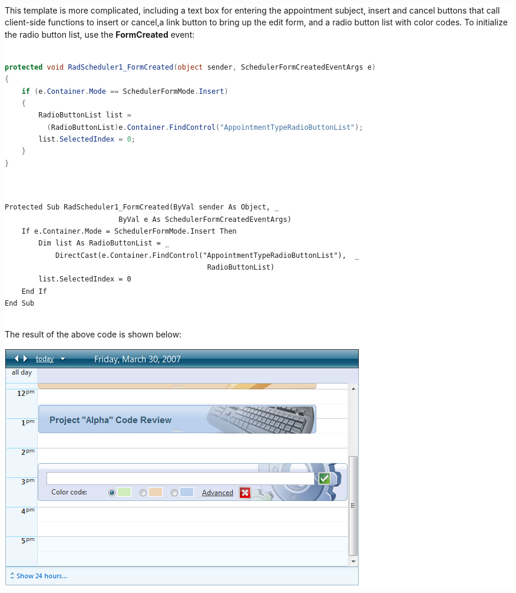 

This template is more complicated, including a text box for entering the appointment subject, insert and cancel buttons that call client-side functions to insert or cancel,a link button to bring up the edit form, and a radio button list with color codes. To initialize the radio button list, use the **FormCreated** event:





````C#
	
protected void RadScheduler1_FormCreated(object sender, SchedulerFormCreatedEventArgs e)
{
	if (e.Container.Mode == SchedulerFormMode.Insert)
	{
		RadioButtonList list =
		  (RadioButtonList)e.Container.FindControl("AppointmentTypeRadioButtonList");
		list.SelectedIndex = 0;
	}
}  
	    
````
````VB.NET
	
Protected Sub RadScheduler1_FormCreated(ByVal sender As Object, _
						   ByVal e As SchedulerFormCreatedEventArgs)
	If e.Container.Mode = SchedulerFormMode.Insert Then
		Dim list As RadioButtonList = _
			DirectCast(e.Container.FindControl("AppointmentTypeRadioButtonList"),  _
												RadioButtonList)
		list.SelectedIndex = 0
	End If
End Sub
	
````


The result of the above code is shown below:

![Insert template](images/scheduler_inserttemplate.png)
